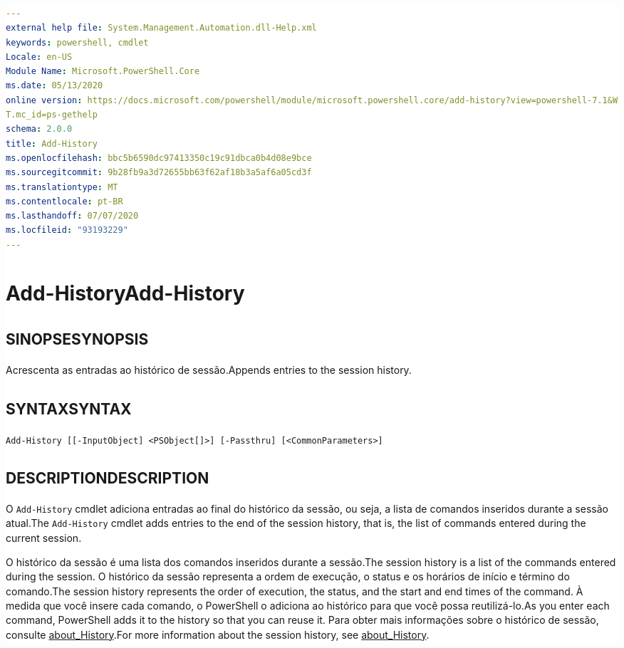 ```yaml
---
external help file: System.Management.Automation.dll-Help.xml
keywords: powershell, cmdlet
Locale: en-US
Module Name: Microsoft.PowerShell.Core
ms.date: 05/13/2020
online version: https://docs.microsoft.com/powershell/module/microsoft.powershell.core/add-history?view=powershell-7.1&WT.mc_id=ps-gethelp
schema: 2.0.0
title: Add-History
ms.openlocfilehash: bbc5b6590dc97413350c19c91dbca0b4d08e9bce
ms.sourcegitcommit: 9b28fb9a3d72655bb63f62af18b3a5af6a05cd3f
ms.translationtype: MT
ms.contentlocale: pt-BR
ms.lasthandoff: 07/07/2020
ms.locfileid: "93193229"
---
```

# <span data-ttu-id="d4644-103">Add-History</span><span class="sxs-lookup"><span data-stu-id="d4644-103">Add-History</span></span>

## <span data-ttu-id="d4644-104">SINOPSE</span><span class="sxs-lookup"><span data-stu-id="d4644-104">SYNOPSIS</span></span>
<span data-ttu-id="d4644-105">Acrescenta as entradas ao histórico de sessão.</span><span class="sxs-lookup"><span data-stu-id="d4644-105">Appends entries to the session history.</span></span>

## <span data-ttu-id="d4644-106">SYNTAX</span><span class="sxs-lookup"><span data-stu-id="d4644-106">SYNTAX</span></span>

```
Add-History [[-InputObject] <PSObject[]>] [-Passthru] [<CommonParameters>]
```

## <span data-ttu-id="d4644-107">DESCRIPTION</span><span class="sxs-lookup"><span data-stu-id="d4644-107">DESCRIPTION</span></span>

<span data-ttu-id="d4644-108">O `Add-History` cmdlet adiciona entradas ao final do histórico da sessão, ou seja, a lista de comandos inseridos durante a sessão atual.</span><span class="sxs-lookup"><span data-stu-id="d4644-108">The `Add-History` cmdlet adds entries to the end of the session history, that is, the list of commands entered during the current session.</span></span>

<span data-ttu-id="d4644-109">O histórico da sessão é uma lista dos comandos inseridos durante a sessão.</span><span class="sxs-lookup"><span data-stu-id="d4644-109">The session history is a list of the commands entered during the session.</span></span> <span data-ttu-id="d4644-110">O histórico da sessão representa a ordem de execução, o status e os horários de início e término do comando.</span><span class="sxs-lookup"><span data-stu-id="d4644-110">The session history represents the order of execution, the status, and the start and end times of the command.</span></span> <span data-ttu-id="d4644-111">À medida que você insere cada comando, o PowerShell o adiciona ao histórico para que você possa reutilizá-lo.</span><span class="sxs-lookup"><span data-stu-id="d4644-111">As you enter each command, PowerShell adds it to the history so that you can reuse it.</span></span> <span data-ttu-id="d4644-112">Para obter mais informações sobre o histórico de sessão, consulte [about_History](About/about_History.md).</span><span class="sxs-lookup"><span data-stu-id="d4644-112">For more information about the session history, see [about_History](About/about_History.md).</span></span>
